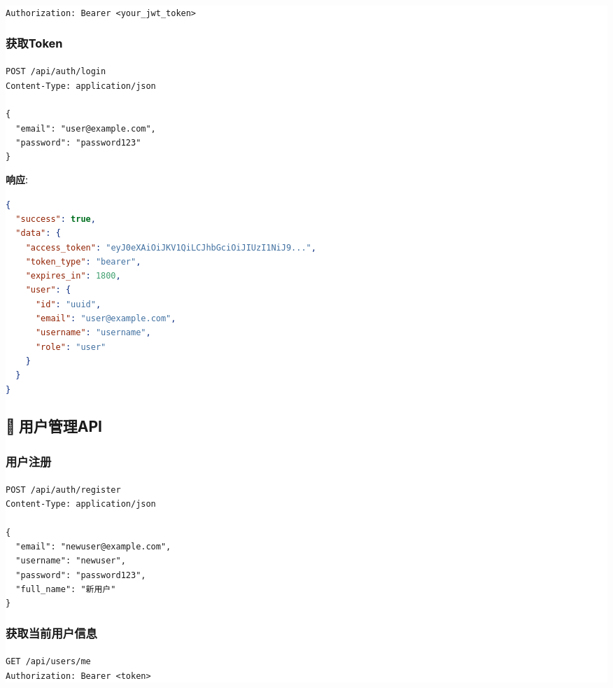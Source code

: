 ```http
Authorization: Bearer <your_jwt_token>
```

### 获取Token
```http
POST /api/auth/login
Content-Type: application/json

{
  "email": "user@example.com",
  "password": "password123"
}
```

**响应**:
```json
{
  "success": true,
  "data": {
    "access_token": "eyJ0eXAiOiJKV1QiLCJhbGciOiJIUzI1NiJ9...",
    "token_type": "bearer",
    "expires_in": 1800,
    "user": {
      "id": "uuid",
      "email": "user@example.com",
      "username": "username",
      "role": "user"
    }
  }
}
```

## 👤 用户管理API

### 用户注册
```http
POST /api/auth/register
Content-Type: application/json

{
  "email": "newuser@example.com",
  "username": "newuser",
  "password": "password123",
  "full_name": "新用户"
}
```

### 获取当前用户信息
```http
GET /api/users/me
Authorization: Bearer <token>
```
